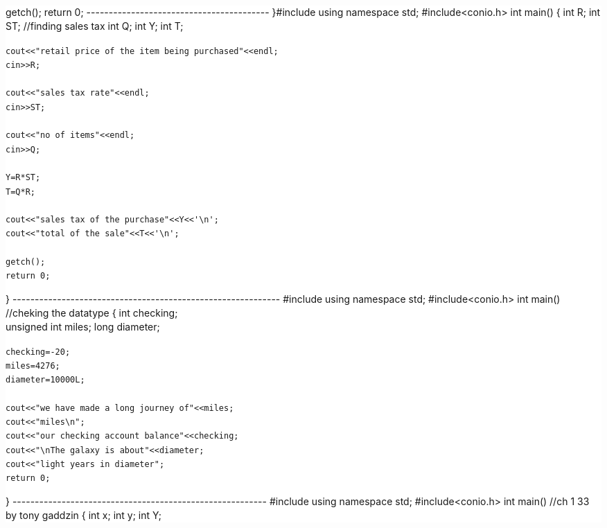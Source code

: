 
getch();
return 0;
                                             -----------------------------------------
}#include<iostream>
using namespace std;
#include<conio.h>
int main()
{
	int R;
	int ST;                     //finding sales tax
	int Q;
	int Y;
	int T;
	
	
	cout<<"retail price of the item being purchased"<<endl;
	cin>>R;
	
	cout<<"sales tax rate"<<endl;
	cin>>ST;
	
	cout<<"no of items"<<endl;
	cin>>Q;
	
	Y=R*ST;
	T=Q*R;
	
	cout<<"sales tax of the purchase"<<Y<<'\n';
	cout<<"total of the sale"<<T<<'\n';
	
	getch();
	return 0;
}
                              ------------------------------------------------------------
#include<iostream>
using namespace std;
#include<conio.h>
int main()                                    //cheking the datatype
{
	int checking;                       
	unsigned int miles;
	long diameter;
	
	checking=-20;
	miles=4276;
	diameter=10000L;
	
	cout<<"we have made a long journey of"<<miles;
	cout<<"miles\n";
	cout<<"our checking account balance"<<checking;
	cout<<"\nThe galaxy is about"<<diameter;
	cout<<"light years in diameter";
	return 0;
}
                                       ---------------------------------------------------------
#include<iostream>
using namespace std;
#include<conio.h>
int main()                                    //ch 1 33 by tony gaddzin
{
	int x;
	int y;
	int Y;
	